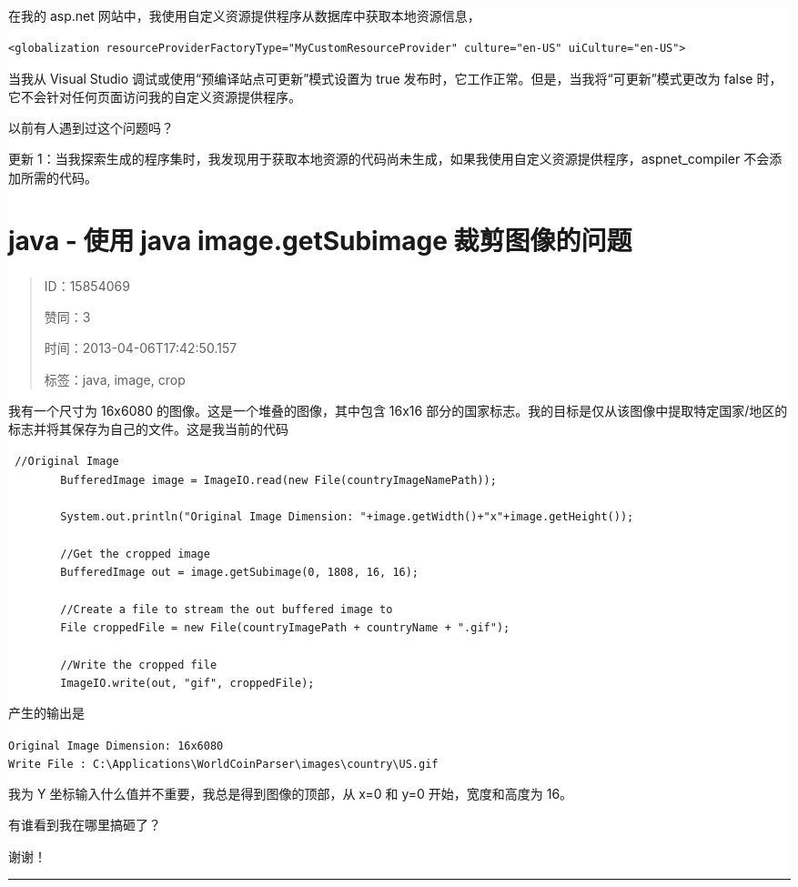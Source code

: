 在我的 asp.net 网站中，我使用自定义资源提供程序从数据库中获取本地资源信息，

```
<globalization resourceProviderFactoryType="MyCustomResourceProvider" culture="en-US" uiCulture="en-US"> 
```

当我从 Visual Studio 调试或使用“预编译站点可更新”模式设置为 true 发布时，它工作正常。但是，当我将“可更新”模式更改为 false 时，它​​不会针对任何页面访问我的自定义资源提供程序。

以前有人遇到过这个问题吗？

更新 1：当我探索生成的程序集时，我发现用于获取本地资源的代码尚未生成，如果我使用自定义资源提供程序，aspnet_compiler 不会添加所需的代码。

# java - 使用 java image.getSubimage 裁剪图像的问题

> ID：15854069
> 
> 赞同：3
> 
> 时间：2013-04-06T17:42:50.157
> 
> 标签：java, image, crop

我有一个尺寸为 16x6080 的图像。这是一个堆叠的图像，其中包含 16x16 部分的国家标志。我的目标是仅从该图像中提取特定国家/地区的标志并将其保存为自己的文件。这是我当前的代码

```
 //Original Image
        BufferedImage image = ImageIO.read(new File(countryImageNamePath));

        System.out.println("Original Image Dimension: "+image.getWidth()+"x"+image.getHeight());

        //Get the cropped image
        BufferedImage out = image.getSubimage(0, 1808, 16, 16);

        //Create a file to stream the out buffered image to
        File croppedFile = new File(countryImagePath + countryName + ".gif");

        //Write the cropped file
        ImageIO.write(out, "gif", croppedFile); 
```

产生的输出是

```
Original Image Dimension: 16x6080
Write File : C:\Applications\WorldCoinParser\images\country\US.gif 
```

我为 Y 坐标输入什么值并不重要，我总是得到图像的顶部，从 x=0 和 y=0 开始，宽度和高度为 16。

有谁看到我在哪里搞砸了？

谢谢！

* * *
